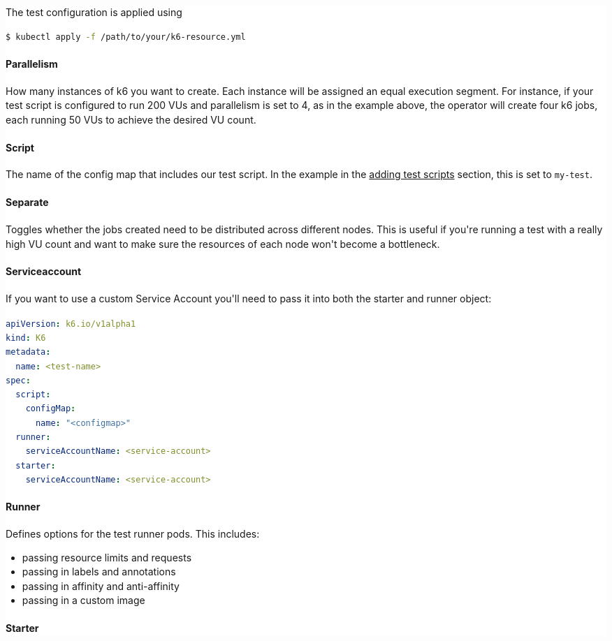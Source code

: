 The test configuration is applied using

```bash
$ kubectl apply -f /path/to/your/k6-resource.yml
```

#### Parallelism
How many instances of k6 you want to create. Each instance will be assigned an equal execution segment. For instance,
if your test script is configured to run 200 VUs and parallelism is set to 4, as in the example above, the operator will
create four k6 jobs, each running 50 VUs to achieve the desired VU count.

#### Script
The name of the config map that includes our test script. In the example in the [adding test scripts](#adding-test-scripts)
section, this is set to `my-test`.

#### Separate
Toggles whether the jobs created need to be distributed across different nodes. This is useful if you're running a
test with a really high VU count and want to make sure the resources of each node won't become a bottleneck.

#### Serviceaccount

If you want to use a custom Service Account you'll need to pass it into both the starter and runner object:

```yaml
apiVersion: k6.io/v1alpha1
kind: K6
metadata:
  name: <test-name>
spec:
  script:
    configMap:
      name: "<configmap>"
  runner:
    serviceAccountName: <service-account>
  starter:
    serviceAccountName: <service-account>
```

#### Runner

Defines options for the test runner pods. This includes:

* passing resource limits and requests
* passing in labels and annotations
* passing in affinity and anti-affinity
* passing in a custom image

#### Starter
